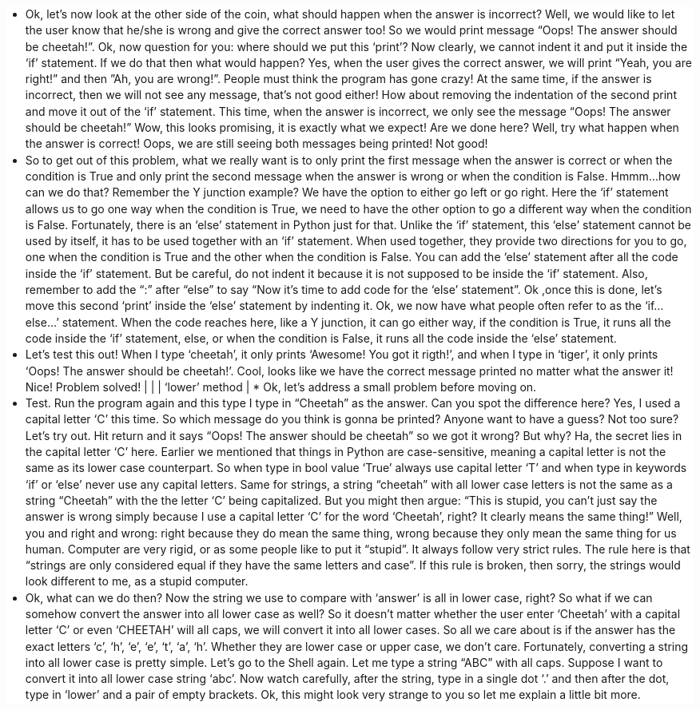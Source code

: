* Ok, let’s now look at the other side of the coin, what should happen when the answer is incorrect? Well, we would like to let the user know that he/she is wrong and give the correct answer too! So we would print message “Oops! The answer should be cheetah!”. Ok, now question for you: where should we put this ‘print’? Now clearly, we cannot indent it and put it inside the ‘if’ statement. If we do that then what would happen? Yes, when the user gives the correct answer, we will print “Yeah, you are right!” and then ”Ah, you are wrong!”. People must think the program has gone crazy! At the same time, if the answer is incorrect, then we will not see any message, that’s not good either! How about removing the indentation of the second print and move it out of the ‘if’ statement. This time, when the answer is incorrect, we only see the message “Oops! The answer should be cheetah!” Wow, this looks promising, it is exactly what we expect! Are we done here? Well, try what happen when the answer is correct! Oops, we are still seeing both messages being printed! Not good! 
* So to get out of this problem, what we really want is to only print the first message when the answer is correct or when the condition is True and only print the second message when the answer is wrong or when the condition is False. Hmmm…how can we do that? Remember the Y junction example? We have the option to either go left or go right. Here the ‘if’ statement allows us to go one way when the condition is True, we need to have the other option to go a different way when the condition is False.  Fortunately, there is an ‘else’ statement in Python just for that. Unlike the ‘if’ statement, this ‘else’ statement cannot be used by itself, it has to be used together with an ‘if’ statement. When used together, they provide two directions for you to go, one when the condition is True and the other when the condition is False. You can add the ‘else’ statement after all the code inside the ‘if’ statement. But be careful, do not indent it because it is not supposed to be inside the ‘if’ statement. Also, remember to add the “:” after “else” to say “Now it’s time to add code for the ‘else’ statement”. Ok ,once this is done, let’s move this second ‘print’ inside the ‘else’ statement by indenting it. Ok, we now have what people often refer to as the ‘if…else…’ statement. When the code reaches here, like a Y junction, it can go either way, if the condition is True, it runs all the code inside the ‘if’ statement, else, or when the condition is False, it runs all the code inside the ‘else’ statement.  
* Let’s test this out! When I type ‘cheetah’, it only prints ‘Awesome! You got it rigth!’, and when I type in ‘tiger’, it only prints ‘Oops! The answer should be cheetah!’. Cool, looks like we have the correct message printed no matter what the answer it! Nice! Problem solved!  |  |
| ‘lower’ method | * Ok, let’s address a small problem before moving on. 
* Test. Run the program again and this type I type in “Cheetah” as the answer. Can you spot the difference here? Yes, I used a capital letter ‘C’ this time. So which message do you think is gonna be printed? Anyone want to have a guess? Not too sure? Let’s try out. Hit return and it says “Oops! The answer should be cheetah” so we got it wrong? But why? Ha, the secret lies in the capital letter ‘C’ here. Earlier we mentioned that things in Python are case-sensitive, meaning a capital letter is not the same as its lower case counterpart. So when type in bool value ‘True’ always use capital letter ‘T’ and when type in keywords ‘if’ or ‘else’ never use any capital letters. Same for strings, a string “cheetah” with all lower case letters is not the same as a string “Cheetah” with the the letter ‘C’ being capitalized. But you might then argue: “This is stupid, you can’t just say the answer is wrong simply because I use a capital letter ‘C’ for the word ‘Cheetah’, right? It clearly means the same thing!” Well, you and right and wrong: right because they do mean the same thing, wrong because they only mean the same thing for us human. Computer are very rigid, or as some people like to put it “stupid”. It always follow very strict rules. The rule here is that “strings are only considered equal if they have the same letters and case”. If this rule is broken, then sorry, the strings would look different to me, as a stupid computer. 
* Ok, what can we do then? Now the string we use to compare with ‘answer’ is all in lower case, right? So what if we can somehow convert the answer into all lower case as well? So it doesn’t matter whether the user enter ‘Cheetah’ with a capital letter ‘C’ or even ‘CHEETAH’ will all caps, we will convert it into all lower cases. So all we care about is if the answer has the exact letters ‘c’, ‘h’, ‘e’, ‘e’, ‘t’, ‘a’, ‘h’. Whether they are lower case or upper case, we don’t care. Fortunately, converting a string into all lower case is pretty simple. Let’s go to the Shell again. Let me type a string “ABC” with all caps. Suppose I want to convert it into all lower case string ‘abc’. Now watch carefully, after the string, type in a single dot ‘.’ and then after the dot, type in ‘lower’ and a pair of empty brackets. Ok, this might look very strange to you so let me explain a little bit more.